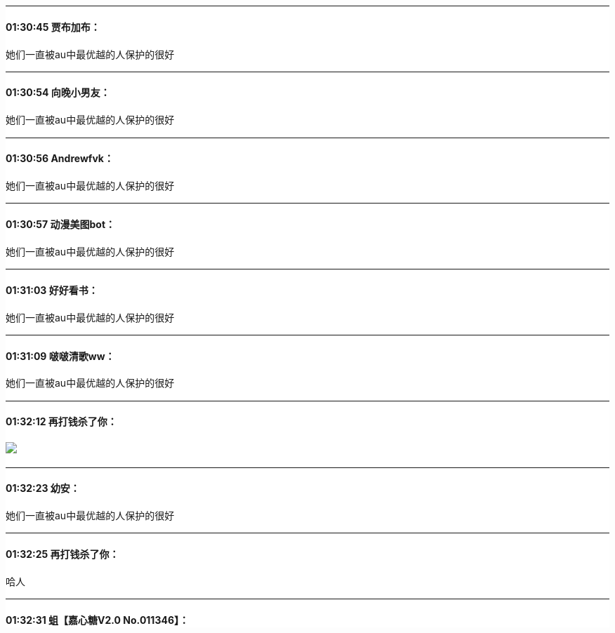 *****

#### 01:30:45  贾布加布：

她们一直被au中最优越的人保护的很好

*****

#### 01:30:54  向晚小男友：

她们一直被au中最优越的人保护的很好

*****

#### 01:30:56  Andrewfvk：

她们一直被au中最优越的人保护的很好

*****

#### 01:30:57  动漫美图bot：

她们一直被au中最优越的人保护的很好

*****

#### 01:31:03  好好看书：

她们一直被au中最优越的人保护的很好

*****

#### 01:31:09  啵啵清歌ww：

她们一直被au中最优越的人保护的很好

*****

#### 01:32:12  再打钱杀了你：

![](http://gchat.qpic.cn/gchatpic_new/1849565152/566651707-3037803656-C6F8A1177D07005E5E351C857D60BE41/0?term=2")

*****

#### 01:32:23  幼安：

她们一直被au中最优越的人保护的很好

*****

#### 01:32:25  再打钱杀了你：

哈人

*****

#### 01:32:31  蛆【嘉心糖V2.0 No.011346】：
